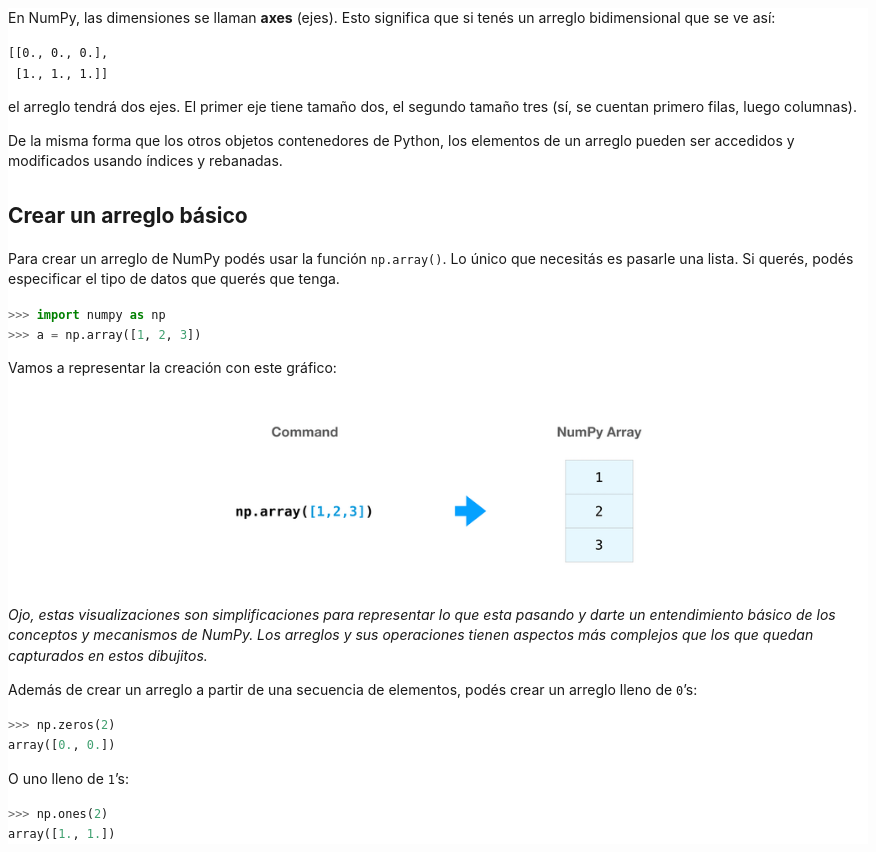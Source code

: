 En NumPy, las dimensiones se llaman **axes** (ejes). Esto significa que si tenés un arreglo bidimensional que se ve así:

```
[[0., 0., 0.],
 [1., 1., 1.]]
```

el arreglo tendrá dos ejes. El primer eje tiene tamaño dos, el segundo tamaño tres (sí, se cuentan primero filas, luego columnas).

De la misma forma que los otros objetos contenedores de Python, los elementos de un arreglo pueden ser accedidos y modificados usando índices y rebanadas.

## Crear un arreglo básico

Para crear un arreglo de NumPy podés usar la función `np.array()`.
Lo único que necesitás es pasarle una lista. Si querés, podés especificar el tipo de datos que querés que tenga. 

```python
>>> import numpy as np
>>> a = np.array([1, 2, 3])
```

Vamos a representar la creación con este gráfico:

![./np_array.png](./np_array.png)

_Ojo, estas visualizaciones son simplificaciones para representar lo que esta pasando y darte un entendimiento básico de los conceptos y mecanismos de NumPy. Los arreglos y sus operaciones tienen aspectos más complejos que los que quedan capturados en estos dibujitos._

Además de crear un arreglo a partir de una secuencia de elementos, podés crear un arreglo lleno de `0`’s:

```python
>>> np.zeros(2)
array([0., 0.])
```

O uno lleno de `1`’s:

```python
>>> np.ones(2)
array([1., 1.])
```
